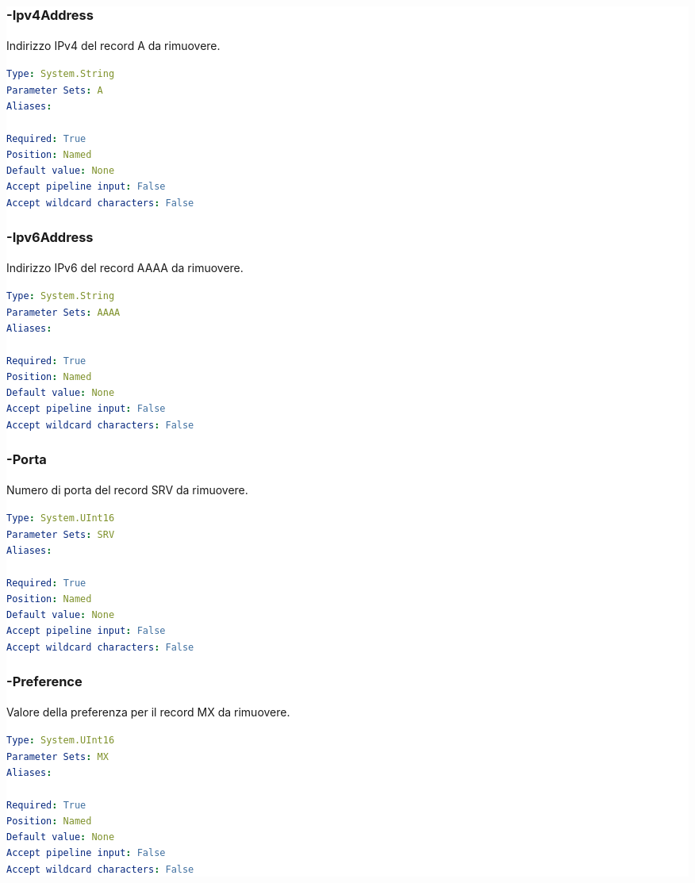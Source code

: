 ### -Ipv4Address
Indirizzo IPv4 del record A da rimuovere.

```yaml
Type: System.String
Parameter Sets: A
Aliases:

Required: True
Position: Named
Default value: None
Accept pipeline input: False
Accept wildcard characters: False
```

### -Ipv6Address
Indirizzo IPv6 del record AAAA da rimuovere.

```yaml
Type: System.String
Parameter Sets: AAAA
Aliases:

Required: True
Position: Named
Default value: None
Accept pipeline input: False
Accept wildcard characters: False
```

### -Porta
Numero di porta del record SRV da rimuovere.

```yaml
Type: System.UInt16
Parameter Sets: SRV
Aliases:

Required: True
Position: Named
Default value: None
Accept pipeline input: False
Accept wildcard characters: False
```

### -Preference
Valore della preferenza per il record MX da rimuovere.

```yaml
Type: System.UInt16
Parameter Sets: MX
Aliases:

Required: True
Position: Named
Default value: None
Accept pipeline input: False
Accept wildcard characters: False
```
